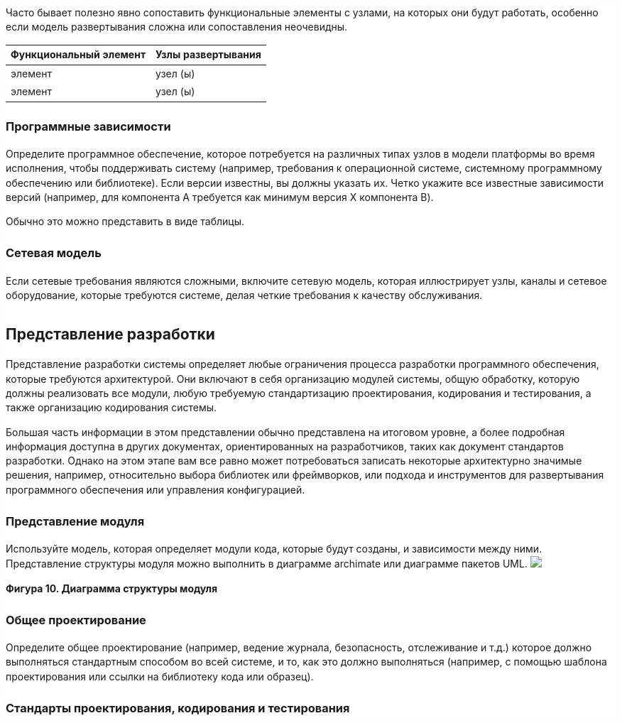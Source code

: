 Часто бывает полезно явно сопоставить функциональные элементы с узлами, на которых они будут работать, особенно если модель развертывания сложна или сопоставления неочевидны.

| **Функциональный элемент** | **Узлы развертывания** |
| --- | --- |
| элемент | узел (ы) |
| элемент | узел (ы) |

### Программные зависимости

Определите программное обеспечение, которое потребуется на различных типах узлов в модели платформы во время исполнения, чтобы поддерживать систему (например, требования к операционной системе, системному программному обеспечению или библиотеке). Если версии известны, вы должны указать их. Четко укажите все известные зависимости версий (например, для компонента A требуется как минимум версия X компонента B).

Обычно это можно представить в виде таблицы.

### Сетевая модель

Если сетевые требования являются сложными, включите сетевую модель, которая иллюстрирует узлы, каналы и сетевое оборудование, которые требуются системе, делая четкие требования к качеству обслуживания.

## Представление разработки

Представление разработки системы определяет любые ограничения процесса разработки программного обеспечения, которые требуются архитектурой. Они включают в себя организацию модулей системы, общую обработку, которую должны реализовать все модули, любую требуемую стандартизацию проектирования, кодирования и тестирования, а также организацию кодирования системы.

Большая часть информации в этом представлении обычно представлена ​​на итоговом уровне, а более подробная информация доступна в других документах, ориентированных на разработчиков, таких как документ стандартов разработки. Однако на этом этапе вам все равно может потребоваться записать некоторые архитектурно значимые решения, например, относительно выбора библиотек или фреймворков, или подхода и инструментов для развертывания программного обеспечения или управления конфигурацией.

### Представление модуля

Используйте модель, которая определяет модули кода, которые будут созданы, и зависимости между ними. Представление структуры модуля можно выполнить в диаграмме archimate или диаграмме пакетов UML. **![](data:image/png;base64...)**

**Фигура 10. Диаграмма структуры модуля**

### Общее проектирование

Определите общее проектирование (например, ведение журнала, безопасность, отслеживание и т.д.) которое должно выполняться стандартным способом во всей системе, и то, как это должно выполняться (например, с помощью шаблона проектирования или ссылки на библиотеку кода или образец).

### Стандарты проектирования, кодирования и тестирования
